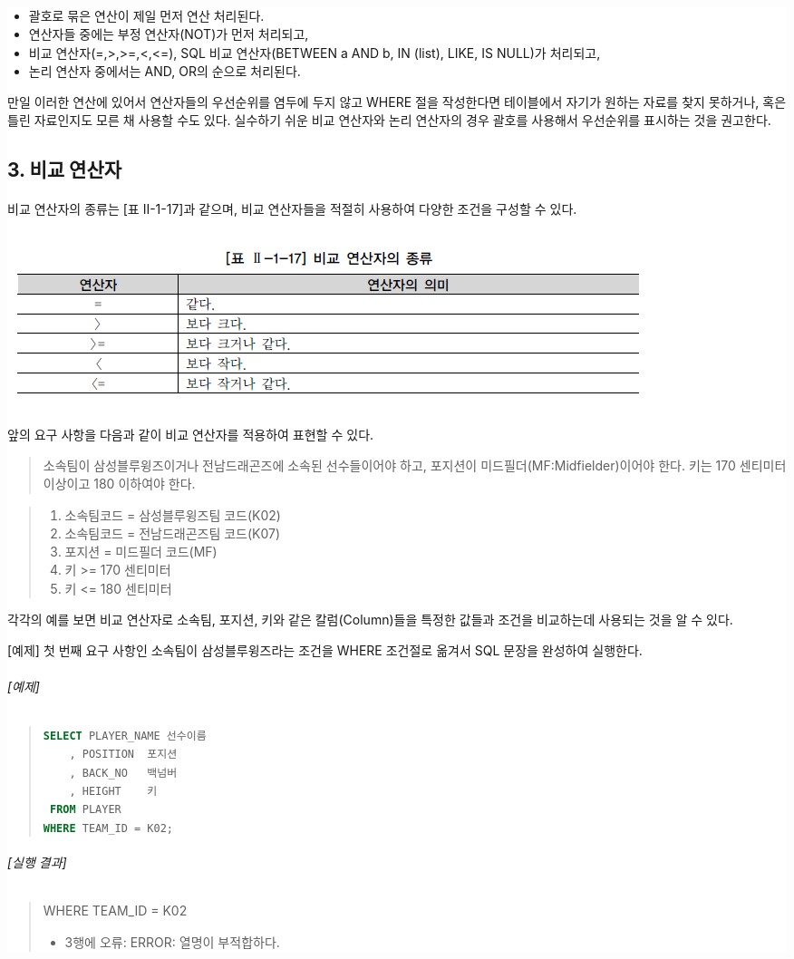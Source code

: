 - 괄호로 묶은 연산이 제일 먼저 연산 처리된다. 
- 연산자들 중에는 부정 연산자(NOT)가 먼저 처리되고, 
- 비교 연산자(=,>,>=,<,<=), SQL 비교 연산자(BETWEEN a AND b, IN (list), LIKE, IS NULL)가 처리되고, 
- 논리 연산자 중에서는 AND, OR의 순으로 처리된다.

만일 이러한 연산에 있어서 연산자들의 우선순위를 염두에 두지 않고 WHERE 절을 작성한다면 테이블에서 자기가 원하는 자료를 찾지 못하거나, 혹은 틀린 자료인지도 모른 채 사용할 수도 있다. 실수하기 쉬운 비교 연산자와 논리 연산자의 경우 괄호를 사용해서 우선순위를 표시하는 것을 권고한다.

## 3. 비교 연산자

비교 연산자의 종류는 [표 Ⅱ-1-17]과 같으며, 비교 연산자들을 적절히 사용하여 다양한 조건을 구성할 수 있다.<br>

![그림](./images_files/SQL_174.jpg)

앞의 요구 사항을 다음과 같이 비교 연산자를 적용하여 표현할 수 있다.

>소속팀이 삼성블루윙즈이거나 전남드래곤즈에 소속된 선수들이어야 하고, 포지션이 미드필더(MF:Midfielder)이어야 한다.
>키는 170 센티미터 이상이고 180 이하여야 한다.

>1) 소속팀코드 = 삼성블루윙즈팀 코드(K02)
>2) 소속팀코드 = 전남드래곤즈팀 코드(K07)
>3) 포지션 = 미드필더 코드(MF)
>4) 키 >= 170 센티미터
>5) 키 <= 180 센티미터

각각의 예를 보면 비교 연산자로 소속팀, 포지션, 키와 같은 칼럼(Column)들을 특정한 값들과 조건을 비교하는데 사용되는 것을 알 수 있다.<br>

[예제] 첫 번째 요구 사항인 소속팀이 삼성블루윙즈라는 조건을 WHERE 조건절로 옮겨서 SQL 문장을 완성하여 실행한다.

###### [예제]

>```sql
>SELECT PLAYER_NAME 선수이름
>     , POSITION  포지션
>     , BACK_NO   백넘버
>     , HEIGHT    키
>  FROM PLAYER
> WHERE TEAM_ID = K02; 
>```

###### [실행 결과]

> WHERE TEAM_ID = K02<br>
> * 3행에 오류: ERROR: 열명이 부적합하다.
